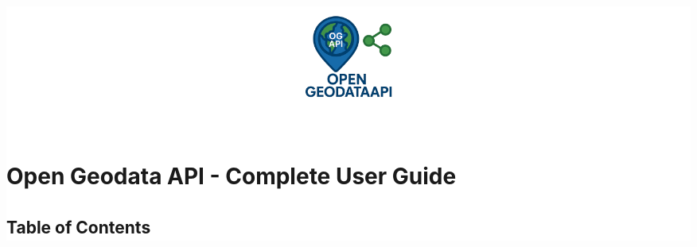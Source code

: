<p align="center">
  <img src="./icon.png" alt="Open Geodata API Icon" width="150" height="150" />
</p>

# Open Geodata API - Complete User Guide

## Table of Contents
